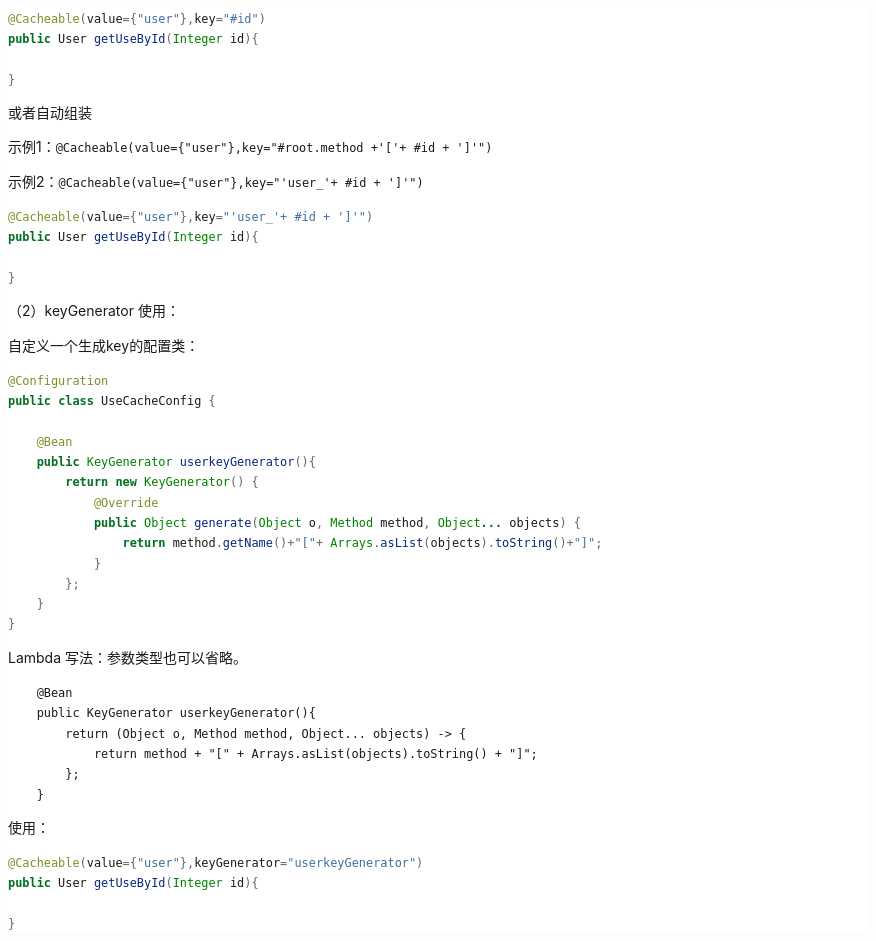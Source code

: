 ```java
@Cacheable(value={"user"},key="#id")
public User getUseById(Integer id){

} 
```

或者自动组装

示例1：`@Cacheable(value={"user"},key="#root.method +'['+ #id + ']'")`

示例2：`@Cacheable(value={"user"},key="'user_'+ #id + ']'")`

```java
@Cacheable(value={"user"},key="'user_'+ #id + ']'")
public User getUseById(Integer id){

} 
```



（2）keyGenerator 使用：

自定义一个生成key的配置类：

```java
@Configuration
public class UseCacheConfig {

    @Bean
    public KeyGenerator userkeyGenerator(){
        return new KeyGenerator() {
            @Override
            public Object generate(Object o, Method method, Object... objects) {
                return method.getName()+"["+ Arrays.asList(objects).toString()+"]";
            }
        };
    }
}
```

Lambda 写法：参数类型也可以省略。

```
    @Bean
    public KeyGenerator userkeyGenerator(){
        return (Object o, Method method, Object... objects) -> {
            return method + "[" + Arrays.asList(objects).toString() + "]";
        };
    }
```

使用：

```java
@Cacheable(value={"user"},keyGenerator="userkeyGenerator")
public User getUseById(Integer id){

} 
```

